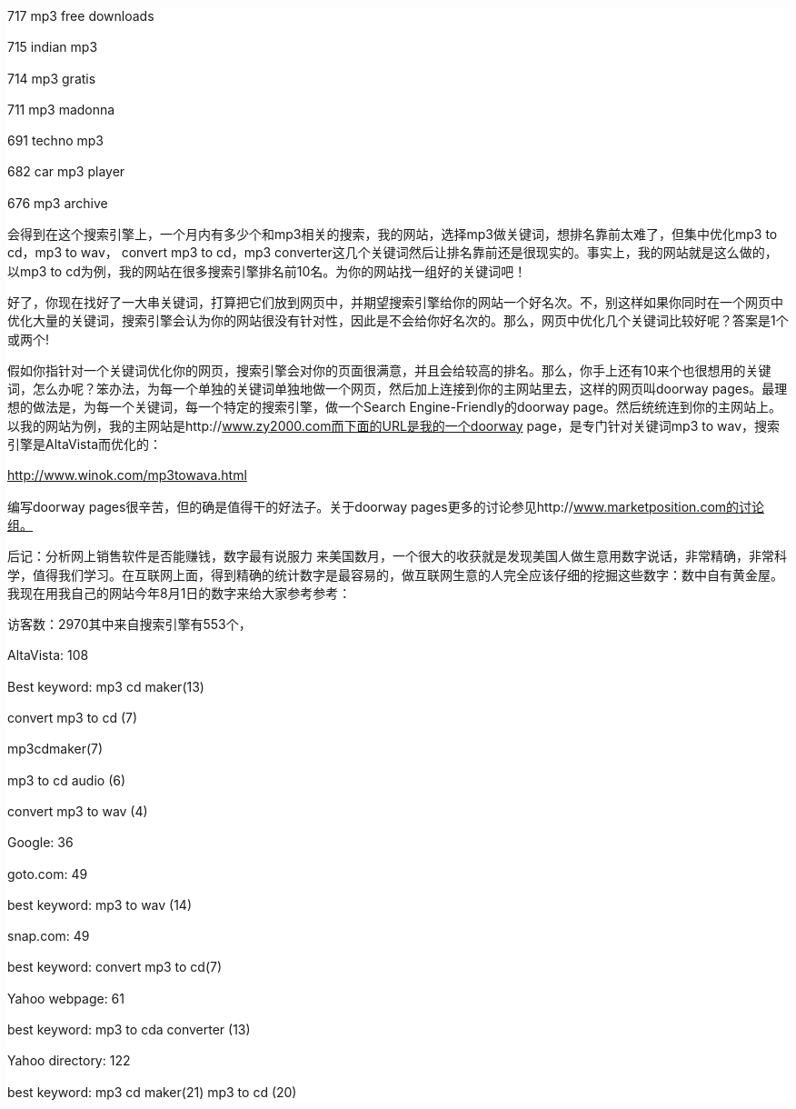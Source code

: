 717 mp3 free downloads

715 indian mp3

714 mp3 gratis

711 mp3 madonna

691 techno mp3

682 car mp3 player

676 mp3 archive

会得到在这个搜索引擎上，一个月内有多少个和mp3相关的搜索，我的网站，选择mp3做关键词，想排名靠前太难了，但集中优化mp3 to cd，mp3 to wav， convert mp3 to cd，mp3 converter这几个关键词然后让排名靠前还是很现实的。事实上，我的网站就是这么做的，以mp3 to cd为例，我的网站在很多搜索引擎排名前10名。为你的网站找一组好的关键词吧！

好了，你现在找好了一大串关键词，打算把它们放到网页中，并期望搜索引擎给你的网站一个好名次。不，别这样如果你同时在一个网页中优化大量的关键词，搜索引擎会认为你的网站很没有针对性，因此是不会给你好名次的。那么，网页中优化几个关键词比较好呢？答案是1个或两个!

假如你指针对一个关键词优化你的网页，搜索引擎会对你的页面很满意，并且会给较高的排名。那么，你手上还有10来个也很想用的关键词，怎么办呢？笨办法，为每一个单独的关键词单独地做一个网页，然后加上连接到你的主网站里去，这样的网页叫doorway pages。最理想的做法是，为每一个关键词，每一个特定的搜索引擎，做一个Search Engine-Friendly的doorway page。然后统统连到你的主网站上。以我的网站为例，我的主网站是http://www.zy2000.com而下面的URL是我的一个doorway page，是专门针对关键词mp3 to wav，搜索引擎是AltaVista而优化的：

http://www.winok.com/mp3towava.html

编写doorway pages很辛苦，但的确是值得干的好法子。关于doorway pages更多的讨论参见http://www.marketposition.com的讨论组。

后记：分析网上销售软件是否能赚钱，数字最有说服力
来美国数月，一个很大的收获就是发现美国人做生意用数字说话，非常精确，非常科学，值得我们学习。在互联网上面，得到精确的统计数字是最容易的，做互联网生意的人完全应该仔细的挖掘这些数字：数中自有黄金屋。我现在用我自己的网站今年8月1日的数字来给大家参考参考：

访客数：2970其中来自搜索引擎有553个，

AltaVista: 108

Best keyword: mp3 cd maker(13)

convert mp3 to cd (7)

mp3cdmaker(7)

mp3 to cd audio (6)

convert mp3 to wav (4)

Google: 36

goto.com: 49

best keyword: mp3 to wav (14)

snap.com: 49

best keyword: convert mp3 to cd(7)

Yahoo webpage: 61

best keyword: mp3 to cda converter (13)

Yahoo directory: 122

best keyword: mp3 cd maker(21) mp3 to cd (20)
